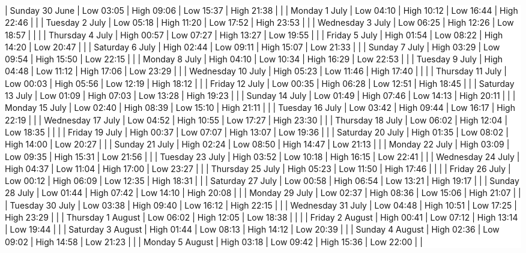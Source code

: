 | Sunday 30 June | Low 03:05 | High 09:06 | Low 15:37 | High 21:38 |  |
| Monday 1 July | Low 04:10 | High 10:12 | Low 16:44 | High 22:46 |  |
| Tuesday 2 July | Low 05:18 | High 11:20 | Low 17:52 | High 23:53 |  |
| Wednesday 3 July | Low 06:25 | High 12:26 | Low 18:57 |  |  |
| Thursday 4 July | High 00:57 | Low 07:27 | High 13:27 | Low 19:55 |  |
| Friday 5 July | High 01:54 | Low 08:22 | High 14:20 | Low 20:47 |  |
| Saturday 6 July | High 02:44 | Low 09:11 | High 15:07 | Low 21:33 |  |
| Sunday 7 July | High 03:29 | Low 09:54 | High 15:50 | Low 22:15 |  |
| Monday 8 July | High 04:10 | Low 10:34 | High 16:29 | Low 22:53 |  |
| Tuesday 9 July | High 04:48 | Low 11:12 | High 17:06 | Low 23:29 |  |
| Wednesday 10 July | High 05:23 | Low 11:46 | High 17:40 |  |  |
| Thursday 11 July | Low 00:03 | High 05:56 | Low 12:19 | High 18:12 |  |
| Friday 12 July | Low 00:35 | High 06:28 | Low 12:51 | High 18:45 |  |
| Saturday 13 July | Low 01:09 | High 07:03 | Low 13:28 | High 19:23 |  |
| Sunday 14 July | Low 01:49 | High 07:46 | Low 14:13 | High 20:11 |  |
| Monday 15 July | Low 02:40 | High 08:39 | Low 15:10 | High 21:11 |  |
| Tuesday 16 July | Low 03:42 | High 09:44 | Low 16:17 | High 22:19 |  |
| Wednesday 17 July | Low 04:52 | High 10:55 | Low 17:27 | High 23:30 |  |
| Thursday 18 July | Low 06:02 | High 12:04 | Low 18:35 |  |  |
| Friday 19 July | High 00:37 | Low 07:07 | High 13:07 | Low 19:36 |  |
| Saturday 20 July | High 01:35 | Low 08:02 | High 14:00 | Low 20:27 |  |
| Sunday 21 July | High 02:24 | Low 08:50 | High 14:47 | Low 21:13 |  |
| Monday 22 July | High 03:09 | Low 09:35 | High 15:31 | Low 21:56 |  |
| Tuesday 23 July | High 03:52 | Low 10:18 | High 16:15 | Low 22:41 |  |
| Wednesday 24 July | High 04:37 | Low 11:04 | High 17:00 | Low 23:27 |  |
| Thursday 25 July | High 05:23 | Low 11:50 | High 17:46 |  |  |
| Friday 26 July | Low 00:12 | High 06:09 | Low 12:35 | High 18:31 |  |
| Saturday 27 July | Low 00:58 | High 06:54 | Low 13:21 | High 19:17 |  |
| Sunday 28 July | Low 01:44 | High 07:42 | Low 14:10 | High 20:08 |  |
| Monday 29 July | Low 02:37 | High 08:36 | Low 15:06 | High 21:07 |  |
| Tuesday 30 July | Low 03:38 | High 09:40 | Low 16:12 | High 22:15 |  |
| Wednesday 31 July | Low 04:48 | High 10:51 | Low 17:25 | High 23:29 |  |
| Thursday 1 August | Low 06:02 | High 12:05 | Low 18:38 |  |  |
| Friday 2 August | High 00:41 | Low 07:12 | High 13:14 | Low 19:44 |  |
| Saturday 3 August | High 01:44 | Low 08:13 | High 14:12 | Low 20:39 |  |
| Sunday 4 August | High 02:36 | Low 09:02 | High 14:58 | Low 21:23 |  |
| Monday 5 August | High 03:18 | Low 09:42 | High 15:36 | Low 22:00 |  |